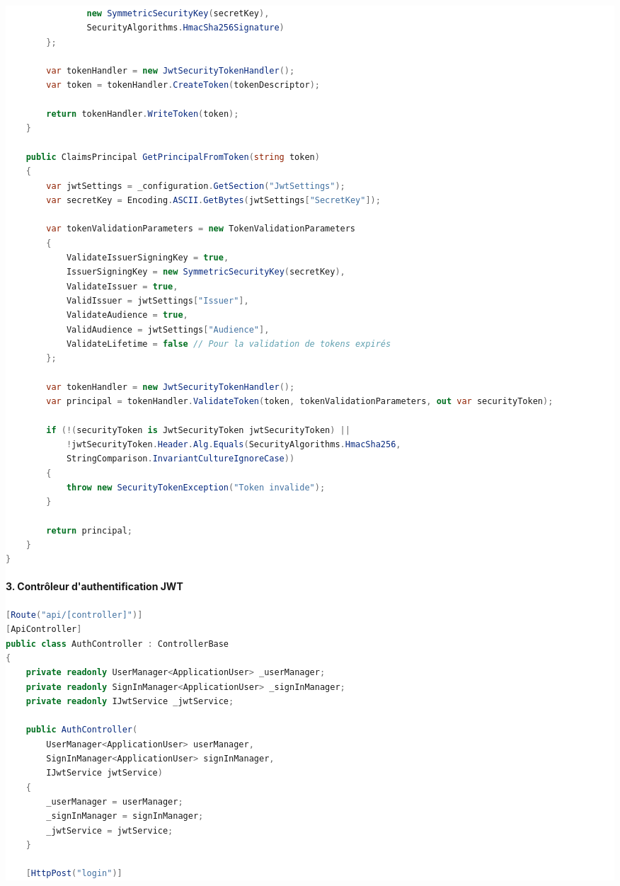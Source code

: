 ```csharp
                new SymmetricSecurityKey(secretKey),
                SecurityAlgorithms.HmacSha256Signature)
        };

        var tokenHandler = new JwtSecurityTokenHandler();
        var token = tokenHandler.CreateToken(tokenDescriptor);

        return tokenHandler.WriteToken(token);
    }

    public ClaimsPrincipal GetPrincipalFromToken(string token)
    {
        var jwtSettings = _configuration.GetSection("JwtSettings");
        var secretKey = Encoding.ASCII.GetBytes(jwtSettings["SecretKey"]);

        var tokenValidationParameters = new TokenValidationParameters
        {
            ValidateIssuerSigningKey = true,
            IssuerSigningKey = new SymmetricSecurityKey(secretKey),
            ValidateIssuer = true,
            ValidIssuer = jwtSettings["Issuer"],
            ValidateAudience = true,
            ValidAudience = jwtSettings["Audience"],
            ValidateLifetime = false // Pour la validation de tokens expirés
        };

        var tokenHandler = new JwtSecurityTokenHandler();
        var principal = tokenHandler.ValidateToken(token, tokenValidationParameters, out var securityToken);

        if (!(securityToken is JwtSecurityToken jwtSecurityToken) ||
            !jwtSecurityToken.Header.Alg.Equals(SecurityAlgorithms.HmacSha256,
            StringComparison.InvariantCultureIgnoreCase))
        {
            throw new SecurityTokenException("Token invalide");
        }

        return principal;
    }
}
```

#### 3. Contrôleur d'authentification JWT

```csharp
[Route("api/[controller]")]
[ApiController]
public class AuthController : ControllerBase
{
    private readonly UserManager<ApplicationUser> _userManager;
    private readonly SignInManager<ApplicationUser> _signInManager;
    private readonly IJwtService _jwtService;

    public AuthController(
        UserManager<ApplicationUser> userManager,
        SignInManager<ApplicationUser> signInManager,
        IJwtService jwtService)
    {
        _userManager = userManager;
        _signInManager = signInManager;
        _jwtService = jwtService;
    }

    [HttpPost("login")]
```